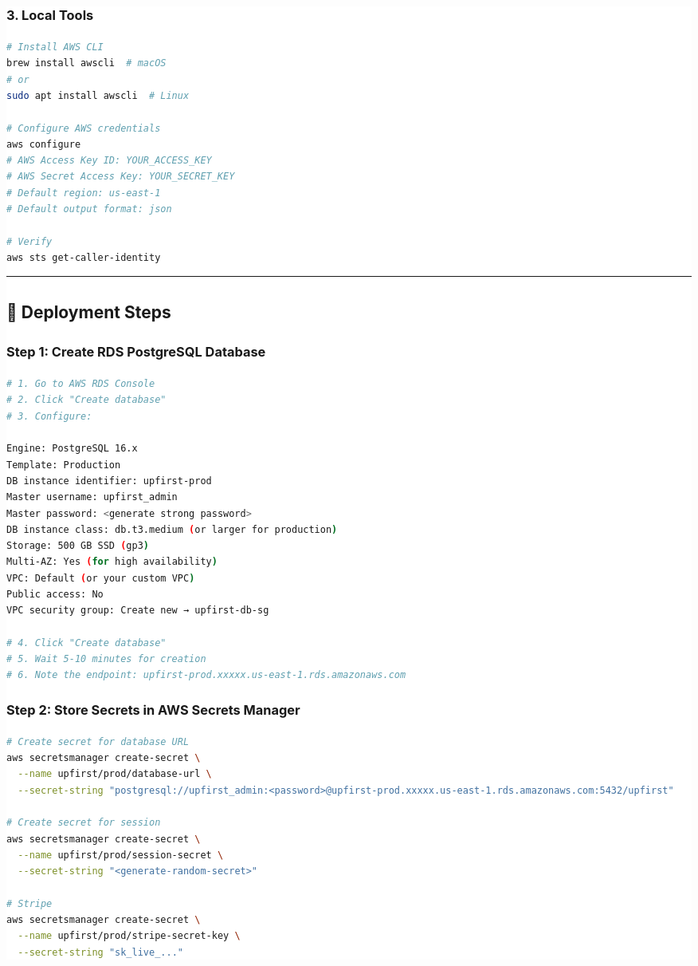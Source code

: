### 3. Local Tools
```bash
# Install AWS CLI
brew install awscli  # macOS
# or
sudo apt install awscli  # Linux

# Configure AWS credentials
aws configure
# AWS Access Key ID: YOUR_ACCESS_KEY
# AWS Secret Access Key: YOUR_SECRET_KEY
# Default region: us-east-1
# Default output format: json

# Verify
aws sts get-caller-identity
```

---

## 🚀 **Deployment Steps**

### Step 1: Create RDS PostgreSQL Database

```bash
# 1. Go to AWS RDS Console
# 2. Click "Create database"
# 3. Configure:

Engine: PostgreSQL 16.x
Template: Production
DB instance identifier: upfirst-prod
Master username: upfirst_admin
Master password: <generate strong password>
DB instance class: db.t3.medium (or larger for production)
Storage: 500 GB SSD (gp3)
Multi-AZ: Yes (for high availability)
VPC: Default (or your custom VPC)
Public access: No
VPC security group: Create new → upfirst-db-sg

# 4. Click "Create database"
# 5. Wait 5-10 minutes for creation
# 6. Note the endpoint: upfirst-prod.xxxxx.us-east-1.rds.amazonaws.com
```

### Step 2: Store Secrets in AWS Secrets Manager

```bash
# Create secret for database URL
aws secretsmanager create-secret \
  --name upfirst/prod/database-url \
  --secret-string "postgresql://upfirst_admin:<password>@upfirst-prod.xxxxx.us-east-1.rds.amazonaws.com:5432/upfirst"

# Create secret for session
aws secretsmanager create-secret \
  --name upfirst/prod/session-secret \
  --secret-string "<generate-random-secret>"

# Stripe
aws secretsmanager create-secret \
  --name upfirst/prod/stripe-secret-key \
  --secret-string "sk_live_..."
```
